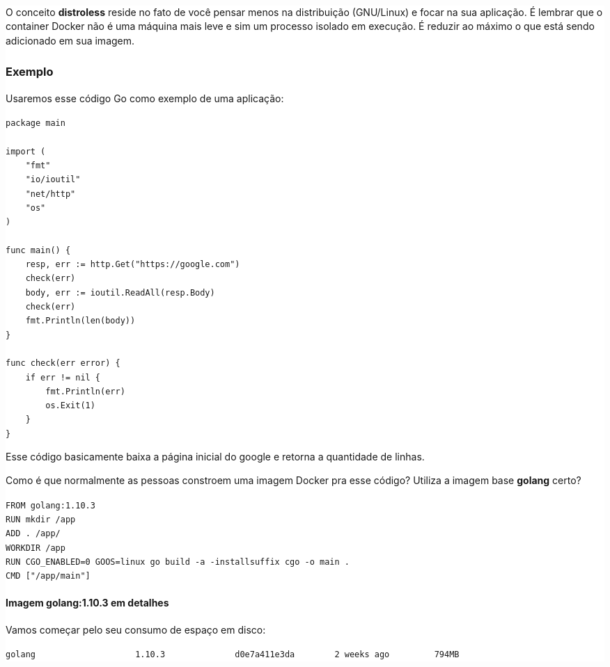 O conceito **distroless** reside no fato de você pensar menos na distribuição (GNU/Linux) e focar na sua aplicação. É lembrar que o container Docker não é uma máquina mais leve e sim um processo isolado em execução. É reduzir ao máximo o que está sendo adicionado em sua imagem. 

### Exemplo

Usaremos esse código Go como exemplo de uma aplicação:

```
package main

import (
    "fmt"
    "io/ioutil"
    "net/http"
    "os"
)

func main() {
    resp, err := http.Get("https://google.com")
    check(err)
    body, err := ioutil.ReadAll(resp.Body)
    check(err)
    fmt.Println(len(body))
}

func check(err error) {
    if err != nil {
        fmt.Println(err)
        os.Exit(1)
    }
}
```

Esse código basicamente baixa a página inicial do google e retorna a quantidade de linhas.

Como é que normalmente as pessoas constroem uma imagem Docker pra esse código? Utiliza a imagem base **golang** certo?

```
FROM golang:1.10.3 
RUN mkdir /app 
ADD . /app/ 
WORKDIR /app 
RUN CGO_ENABLED=0 GOOS=linux go build -a -installsuffix cgo -o main . 
CMD ["/app/main"]
```

#### Imagem golang:1.10.3 em detalhes

Vamos começar pelo seu consumo de espaço em disco:

```                                               
golang                    1.10.3              d0e7a411e3da        2 weeks ago         794MB
```
